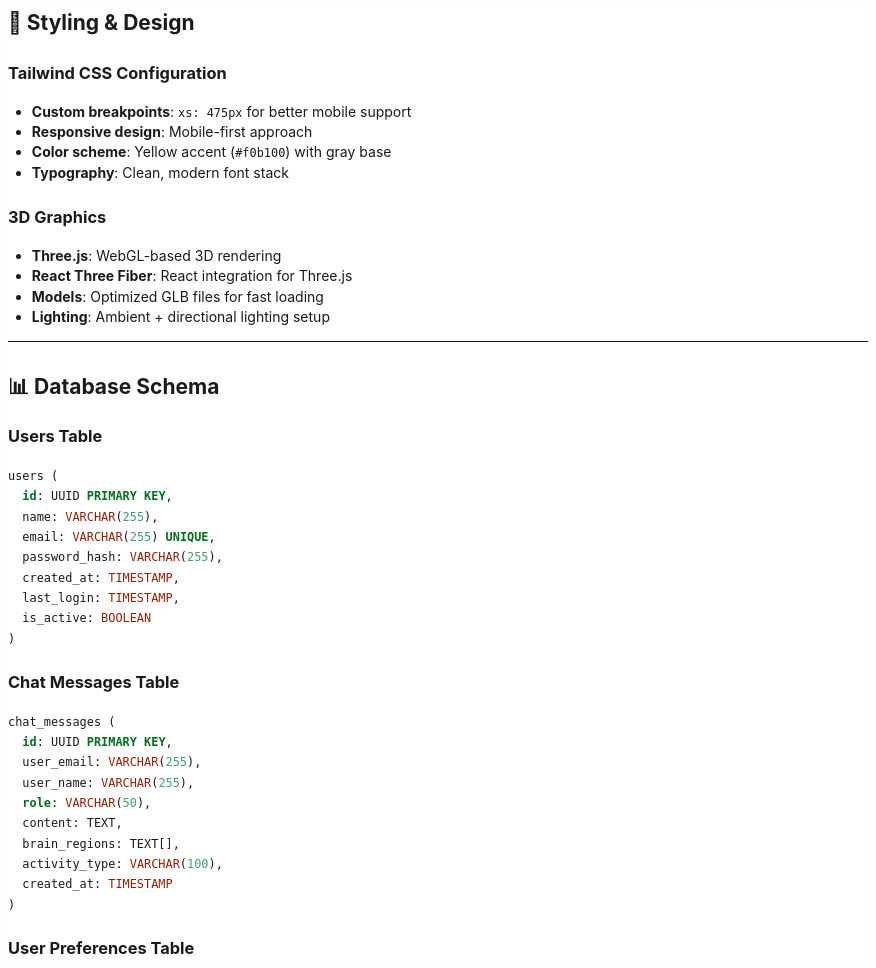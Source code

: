 ## 🎨 Styling & Design

### Tailwind CSS Configuration

- **Custom breakpoints**: `xs: 475px` for better mobile support
- **Responsive design**: Mobile-first approach
- **Color scheme**: Yellow accent (`#f0b100`) with gray base
- **Typography**: Clean, modern font stack

### 3D Graphics

- **Three.js**: WebGL-based 3D rendering
- **React Three Fiber**: React integration for Three.js
- **Models**: Optimized GLB files for fast loading
- **Lighting**: Ambient + directional lighting setup

---

## 📊 Database Schema

### Users Table

```sql
users (
  id: UUID PRIMARY KEY,
  name: VARCHAR(255),
  email: VARCHAR(255) UNIQUE,
  password_hash: VARCHAR(255),
  created_at: TIMESTAMP,
  last_login: TIMESTAMP,
  is_active: BOOLEAN
)
```

### Chat Messages Table

```sql
chat_messages (
  id: UUID PRIMARY KEY,
  user_email: VARCHAR(255),
  user_name: VARCHAR(255),
  role: VARCHAR(50),
  content: TEXT,
  brain_regions: TEXT[],
  activity_type: VARCHAR(100),
  created_at: TIMESTAMP
)
```

### User Preferences Table
